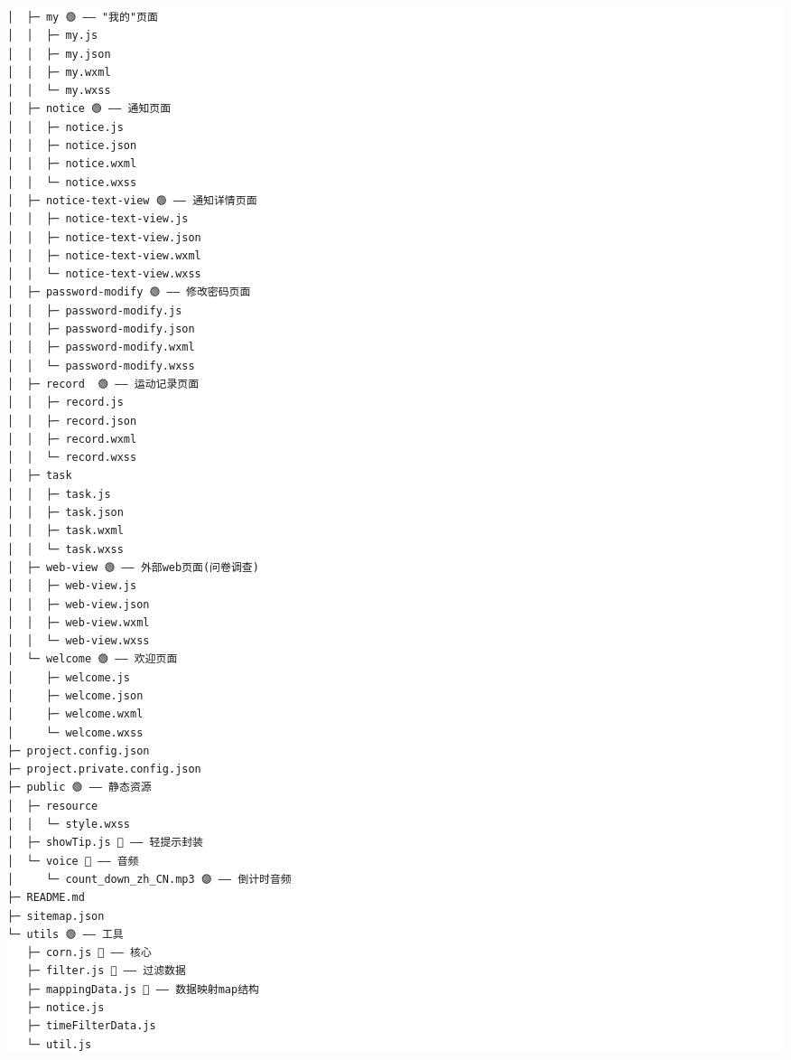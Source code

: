```
│  ├─ my 🟢 —— "我的"页面
│  │  ├─ my.js
│  │  ├─ my.json
│  │  ├─ my.wxml
│  │  └─ my.wxss
│  ├─ notice 🟢 —— 通知页面
│  │  ├─ notice.js
│  │  ├─ notice.json
│  │  ├─ notice.wxml
│  │  └─ notice.wxss
│  ├─ notice-text-view 🟢 —— 通知详情页面
│  │  ├─ notice-text-view.js
│  │  ├─ notice-text-view.json
│  │  ├─ notice-text-view.wxml
│  │  └─ notice-text-view.wxss
│  ├─ password-modify 🟢 —— 修改密码页面
│  │  ├─ password-modify.js
│  │  ├─ password-modify.json
│  │  ├─ password-modify.wxml
│  │  └─ password-modify.wxss
│  ├─ record  🟢 —— 运动记录页面
│  │  ├─ record.js
│  │  ├─ record.json
│  │  ├─ record.wxml
│  │  └─ record.wxss
│  ├─ task
│  │  ├─ task.js
│  │  ├─ task.json
│  │  ├─ task.wxml
│  │  └─ task.wxss
│  ├─ web-view 🟢 —— 外部web页面(问卷调查)
│  │  ├─ web-view.js
│  │  ├─ web-view.json
│  │  ├─ web-view.wxml
│  │  └─ web-view.wxss
│  └─ welcome 🟢 —— 欢迎页面
│     ├─ welcome.js
│     ├─ welcome.json
│     ├─ welcome.wxml
│     └─ welcome.wxss
├─ project.config.json
├─ project.private.config.json
├─ public 🟢 —— 静态资源
│  ├─ resource
│  │  └─ style.wxss 
│  ├─ showTip.js 🔵 —— 轻提示封装
│  └─ voice 🔵 —— 音频
│     └─ count_down_zh_CN.mp3 🟣 —— 倒计时音频
├─ README.md
├─ sitemap.json
└─ utils 🟢 —— 工具
   ├─ corn.js 🔵 —— 核心
   ├─ filter.js 🔵 —— 过滤数据
   ├─ mappingData.js 🔵 —— 数据映射map结构
   ├─ notice.js 
   ├─ timeFilterData.js
   └─ util.js

```
